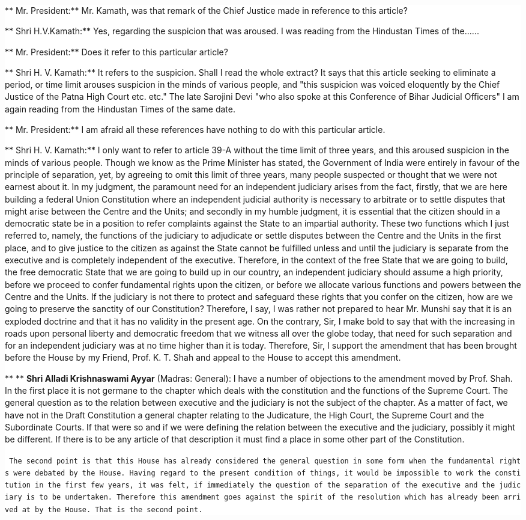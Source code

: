 **     Mr. President:** Mr. Kamath, was that remark of the Chief Justice made in reference to this article?

**     Shri H.V.Kamath:** Yes, regarding the suspicion that was aroused. I was reading from the Hindustan Times of the......

**     Mr. President:** Does it refer to this particular article?

**     Shri H. V. Kamath:** It refers to the suspicion. Shall I read the whole extract? It says that this article seeking to eliminate a period, or time limit arouses suspicion in the minds of various people, and "this suspicion was voiced eloquently by the Chief Justice of the Patna High Court etc. etc." The late Sarojini Devi "who also spoke at this Conference of Bihar Judicial Officers" I am again reading from the Hindustan Times of the same date.

**     Mr. President:** I am afraid all these references have nothing to do with this particular article.

**     Shri H. V. Kamath:** I only want to refer to article 39-A without the time limit of three years, and this aroused suspicion in the minds of various people. Though we know as the Prime Minister has stated, the Government of India were entirely in favour of the principle of separation, yet, by agreeing to omit this limit of three years, many people suspected or thought that we were not earnest about it. In my judgment, the paramount need for an independent judiciary arises from the fact, firstly, that we are here building a federal Union Constitution where an independent judicial authority is necessary to arbitrate or to settle disputes that might arise between the Centre and the Units; and secondly in my humble judgment, it is essential that the citizen should in a democratic state be in a position to refer complaints against the State to an impartial authority. These two functions which I just referred to, namely, the functions of the judiciary to adjudicate or settle disputes between the Centre and the Units in the first place, and to give justice to the citizen as against the State cannot be fulfilled unless and until the judiciary is separate from the executive and is completely independent of the executive. Therefore, in the context of the free State that we are going to build, the free democratic State that we are going to build up in our country, an independent judiciary should assume a high priority, before we proceed to confer fundamental rights upon the citizen, or before we allocate various functions and powers between the Centre and the Units. If the judiciary is not there to protect and safeguard these rights that you confer on the citizen, how are we going to preserve the sanctity of our Constitution? Therefore, I say, I was rather not prepared to hear Mr. Munshi say that it is an exploded doctrine and that it has no validity in the present age. On the contrary, Sir, I make bold to say that with the increasing in roads upon personal liberty and democratic freedom that we witness all over the globe today, that need for such separation and for an independent judiciary was at no time higher than it is today. Therefore, Sir, I support the amendment that has been brought before the House by my Friend, Prof. K. T. Shah and appeal to the House to accept this amendment.

**    ** **Shri Alladi Krishnaswami Ayyar** (Madras: General): I have a number of objections to the amendment moved by Prof. Shah. In the first place it is not germane to the chapter which deals with the constitution and the functions of the Supreme Court. The general question as to the relation between executive and the judiciary is not the subject of the chapter. As a matter of fact, we have not in the Draft Constitution a general chapter relating to the Judicature, the High Court, the Supreme Court and the Subordinate Courts. If that were so and if we were defining the relation between the executive and the judiciary, possibly it might be different. If there is to be any article of that description it must find a place in some other part of the Constitution.

     The second point is that this House has already considered the general question in some form when the fundamental rights were debated by the House. Having regard to the present condition of things, it would be impossible to work the constitution in the first few years, it was felt, if immediately the question of the separation of the executive and the judiciary is to be undertaken. Therefore this amendment goes against the spirit of the resolution which has already been arrived at by the House. That is the second point.

